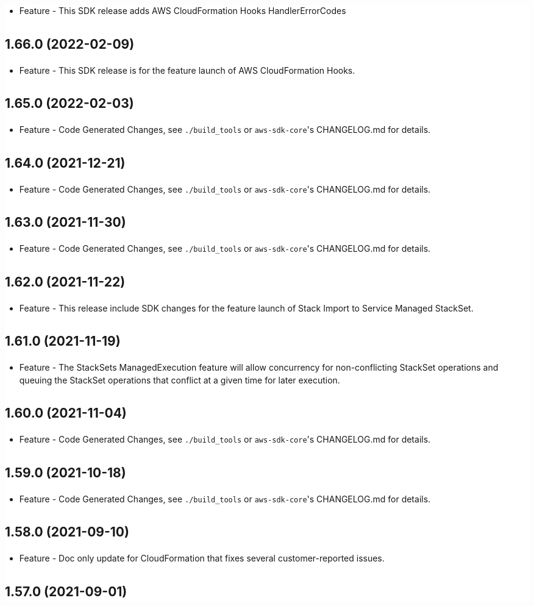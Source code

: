 * Feature - This SDK release adds AWS CloudFormation Hooks HandlerErrorCodes

1.66.0 (2022-02-09)
------------------

* Feature - This SDK release is for the feature launch of AWS CloudFormation Hooks.

1.65.0 (2022-02-03)
------------------

* Feature - Code Generated Changes, see `./build_tools` or `aws-sdk-core`'s CHANGELOG.md for details.

1.64.0 (2021-12-21)
------------------

* Feature - Code Generated Changes, see `./build_tools` or `aws-sdk-core`'s CHANGELOG.md for details.

1.63.0 (2021-11-30)
------------------

* Feature - Code Generated Changes, see `./build_tools` or `aws-sdk-core`'s CHANGELOG.md for details.

1.62.0 (2021-11-22)
------------------

* Feature - This release include SDK changes for the feature launch of Stack Import to Service Managed StackSet.

1.61.0 (2021-11-19)
------------------

* Feature - The StackSets ManagedExecution feature will allow concurrency for non-conflicting StackSet operations and queuing the StackSet operations that conflict at a given time for later execution.

1.60.0 (2021-11-04)
------------------

* Feature - Code Generated Changes, see `./build_tools` or `aws-sdk-core`'s CHANGELOG.md for details.

1.59.0 (2021-10-18)
------------------

* Feature - Code Generated Changes, see `./build_tools` or `aws-sdk-core`'s CHANGELOG.md for details.

1.58.0 (2021-09-10)
------------------

* Feature - Doc only update for CloudFormation that fixes several customer-reported issues.

1.57.0 (2021-09-01)
------------------
